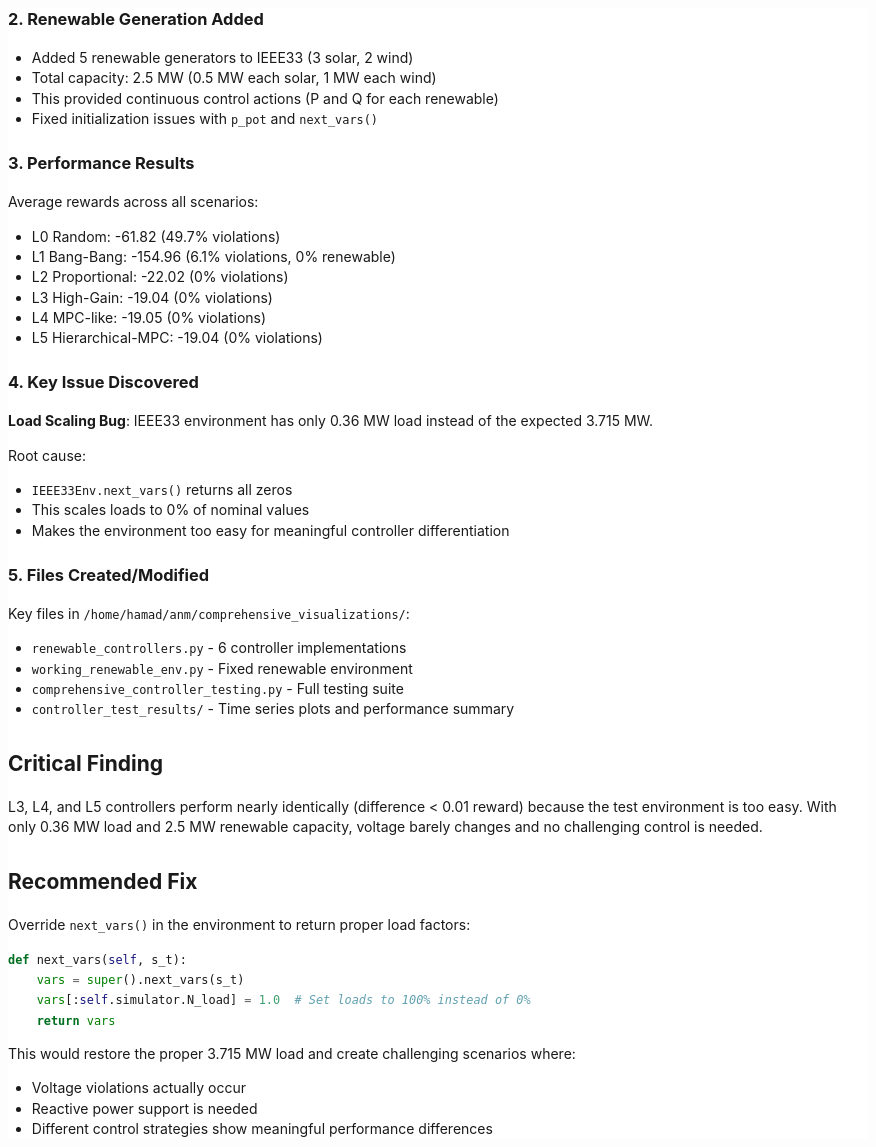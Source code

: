 ### 2. Renewable Generation Added
- Added 5 renewable generators to IEEE33 (3 solar, 2 wind)
- Total capacity: 2.5 MW (0.5 MW each solar, 1 MW each wind)
- This provided continuous control actions (P and Q for each renewable)
- Fixed initialization issues with `p_pot` and `next_vars()`

### 3. Performance Results
Average rewards across all scenarios:
- L0 Random: -61.82 (49.7% violations)
- L1 Bang-Bang: -154.96 (6.1% violations, 0% renewable)
- L2 Proportional: -22.02 (0% violations)
- L3 High-Gain: -19.04 (0% violations)
- L4 MPC-like: -19.05 (0% violations)
- L5 Hierarchical-MPC: -19.04 (0% violations)

### 4. Key Issue Discovered
**Load Scaling Bug**: IEEE33 environment has only 0.36 MW load instead of the expected 3.715 MW.

Root cause:
- `IEEE33Env.next_vars()` returns all zeros
- This scales loads to 0% of nominal values
- Makes the environment too easy for meaningful controller differentiation

### 5. Files Created/Modified

Key files in `/home/hamad/anm/comprehensive_visualizations/`:
- `renewable_controllers.py` - 6 controller implementations
- `working_renewable_env.py` - Fixed renewable environment
- `comprehensive_controller_testing.py` - Full testing suite
- `controller_test_results/` - Time series plots and performance summary

## Critical Finding
L3, L4, and L5 controllers perform nearly identically (difference < 0.01 reward) because the test environment is too easy. With only 0.36 MW load and 2.5 MW renewable capacity, voltage barely changes and no challenging control is needed.

## Recommended Fix
Override `next_vars()` in the environment to return proper load factors:

```python
def next_vars(self, s_t):
    vars = super().next_vars(s_t)
    vars[:self.simulator.N_load] = 1.0  # Set loads to 100% instead of 0%
    return vars
```

This would restore the proper 3.715 MW load and create challenging scenarios where:
- Voltage violations actually occur
- Reactive power support is needed
- Different control strategies show meaningful performance differences
